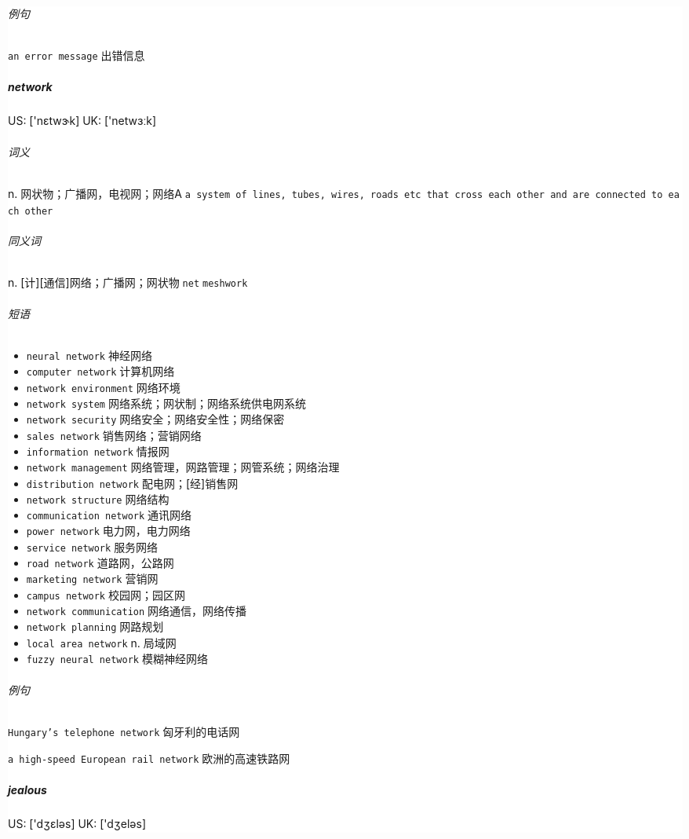 ###### 例句

`an error message`
出错信息


##### network

US: ['nɛtwɝk]
UK: ['netwɜːk]

###### 词义

n. 网状物；广播网，电视网；网络A
`a system of lines, tubes, wires, roads etc that cross each other and are connected to each other`

###### 同义词

n. [计][通信]网络；广播网；网状物
`net` `meshwork`


###### 短语

- `neural network` 神经网络
- `computer network` 计算机网络
- `network environment` 网络环境
- `network system` 网络系统；网状制；网络系统供电网系统
- `network security` 网络安全；网络安全性；网络保密
- `sales network` 销售网络；营销网络
- `information network` 情报网
- `network management` 网络管理，网路管理；网管系统；网络治理
- `distribution network` 配电网；[经]销售网
- `network structure` 网络结构
- `communication network` 通讯网络
- `power network` 电力网，电力网络
- `service network` 服务网络
- `road network` 道路网，公路网
- `marketing network` 营销网
- `campus network` 校园网；园区网
- `network communication` 网络通信，网络传播
- `network planning` 网路规划
- `local area network` n. 局域网
- `fuzzy neural network` 模糊神经网络

###### 例句

`Hungary’s telephone network`
匈牙利的电话网

`a high-speed European rail network`
欧洲的高速铁路网


##### jealous

US: ['dʒɛləs]
UK: ['dʒeləs]
